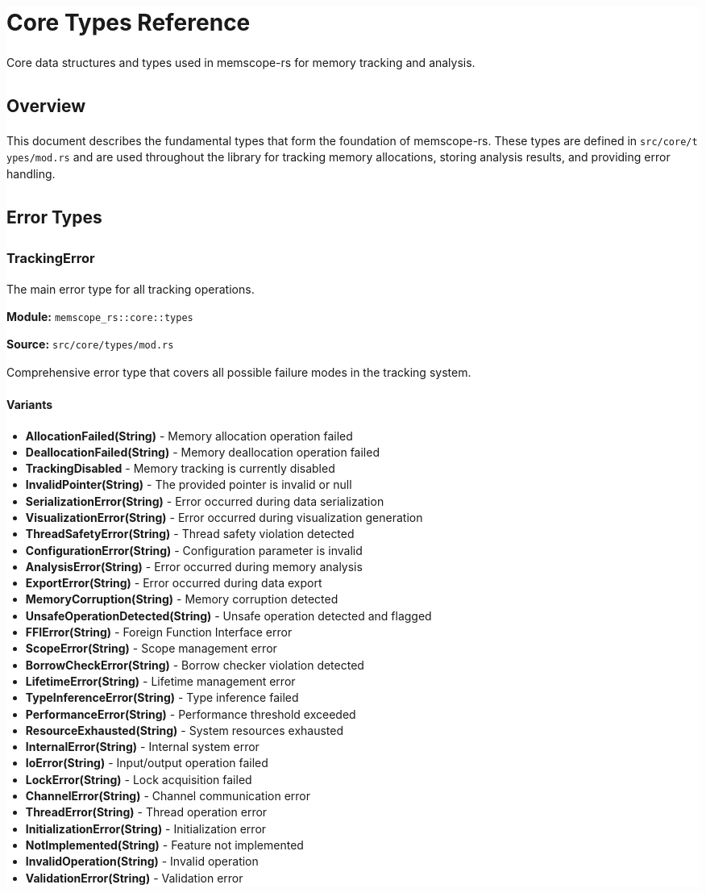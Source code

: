 # Core Types Reference

Core data structures and types used in memscope-rs for memory tracking and analysis.

## Overview

This document describes the fundamental types that form the foundation of memscope-rs. These types are defined in `src/core/types/mod.rs` and are used throughout the library for tracking memory allocations, storing analysis results, and providing error handling.

## Error Types

### TrackingError

The main error type for all tracking operations.

**Module:** `memscope_rs::core::types`

**Source:** `src/core/types/mod.rs`

Comprehensive error type that covers all possible failure modes in the tracking system.

#### Variants

- **AllocationFailed(String)** - Memory allocation operation failed
- **DeallocationFailed(String)** - Memory deallocation operation failed  
- **TrackingDisabled** - Memory tracking is currently disabled
- **InvalidPointer(String)** - The provided pointer is invalid or null
- **SerializationError(String)** - Error occurred during data serialization
- **VisualizationError(String)** - Error occurred during visualization generation
- **ThreadSafetyError(String)** - Thread safety violation detected
- **ConfigurationError(String)** - Configuration parameter is invalid
- **AnalysisError(String)** - Error occurred during memory analysis
- **ExportError(String)** - Error occurred during data export
- **MemoryCorruption(String)** - Memory corruption detected
- **UnsafeOperationDetected(String)** - Unsafe operation detected and flagged
- **FFIError(String)** - Foreign Function Interface error
- **ScopeError(String)** - Scope management error
- **BorrowCheckError(String)** - Borrow checker violation detected
- **LifetimeError(String)** - Lifetime management error
- **TypeInferenceError(String)** - Type inference failed
- **PerformanceError(String)** - Performance threshold exceeded
- **ResourceExhausted(String)** - System resources exhausted
- **InternalError(String)** - Internal system error
- **IoError(String)** - Input/output operation failed
- **LockError(String)** - Lock acquisition failed
- **ChannelError(String)** - Channel communication error
- **ThreadError(String)** - Thread operation error
- **InitializationError(String)** - Initialization error
- **NotImplemented(String)** - Feature not implemented
- **InvalidOperation(String)** - Invalid operation
- **ValidationError(String)** - Validation error
